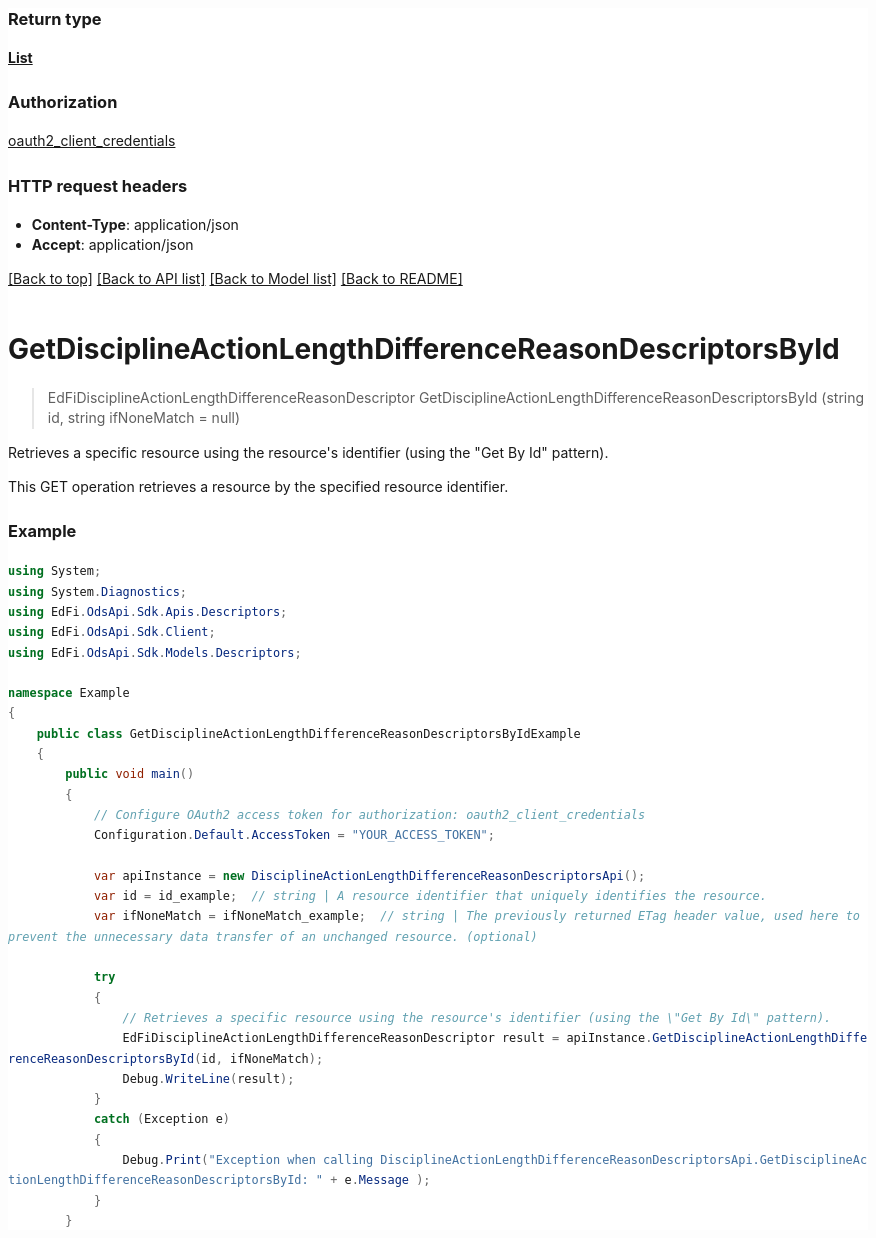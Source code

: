 ### Return type

[**List<EdFiDisciplineActionLengthDifferenceReasonDescriptor>**](EdFiDisciplineActionLengthDifferenceReasonDescriptor.md)

### Authorization

[oauth2_client_credentials](../README.md#oauth2_client_credentials)

### HTTP request headers

 - **Content-Type**: application/json
 - **Accept**: application/json

[[Back to top]](#) [[Back to API list]](../README.md#documentation-for-api-endpoints) [[Back to Model list]](../README.md#documentation-for-models) [[Back to README]](../README.md)

<a name="getdisciplineactionlengthdifferencereasondescriptorsbyid"></a>
# **GetDisciplineActionLengthDifferenceReasonDescriptorsById**
> EdFiDisciplineActionLengthDifferenceReasonDescriptor GetDisciplineActionLengthDifferenceReasonDescriptorsById (string id, string ifNoneMatch = null)

Retrieves a specific resource using the resource's identifier (using the \"Get By Id\" pattern).

This GET operation retrieves a resource by the specified resource identifier.

### Example
```csharp
using System;
using System.Diagnostics;
using EdFi.OdsApi.Sdk.Apis.Descriptors;
using EdFi.OdsApi.Sdk.Client;
using EdFi.OdsApi.Sdk.Models.Descriptors;

namespace Example
{
    public class GetDisciplineActionLengthDifferenceReasonDescriptorsByIdExample
    {
        public void main()
        {
            // Configure OAuth2 access token for authorization: oauth2_client_credentials
            Configuration.Default.AccessToken = "YOUR_ACCESS_TOKEN";

            var apiInstance = new DisciplineActionLengthDifferenceReasonDescriptorsApi();
            var id = id_example;  // string | A resource identifier that uniquely identifies the resource.
            var ifNoneMatch = ifNoneMatch_example;  // string | The previously returned ETag header value, used here to prevent the unnecessary data transfer of an unchanged resource. (optional) 

            try
            {
                // Retrieves a specific resource using the resource's identifier (using the \"Get By Id\" pattern).
                EdFiDisciplineActionLengthDifferenceReasonDescriptor result = apiInstance.GetDisciplineActionLengthDifferenceReasonDescriptorsById(id, ifNoneMatch);
                Debug.WriteLine(result);
            }
            catch (Exception e)
            {
                Debug.Print("Exception when calling DisciplineActionLengthDifferenceReasonDescriptorsApi.GetDisciplineActionLengthDifferenceReasonDescriptorsById: " + e.Message );
            }
        }
```